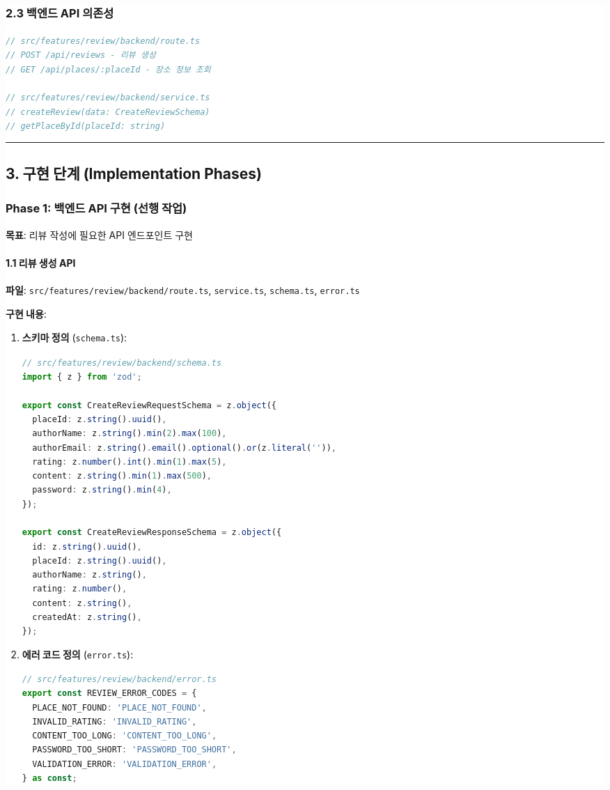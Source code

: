 ### 2.3 백엔드 API 의존성
```typescript
// src/features/review/backend/route.ts
// POST /api/reviews - 리뷰 생성
// GET /api/places/:placeId - 장소 정보 조회

// src/features/review/backend/service.ts
// createReview(data: CreateReviewSchema)
// getPlaceById(placeId: string)
```

---

## 3. 구현 단계 (Implementation Phases)

### Phase 1: 백엔드 API 구현 (선행 작업)
**목표**: 리뷰 작성에 필요한 API 엔드포인트 구현

#### 1.1 리뷰 생성 API
**파일**: `src/features/review/backend/route.ts`, `service.ts`, `schema.ts`, `error.ts`

**구현 내용**:
1. **스키마 정의** (`schema.ts`):
   ```typescript
   // src/features/review/backend/schema.ts
   import { z } from 'zod';

   export const CreateReviewRequestSchema = z.object({
     placeId: z.string().uuid(),
     authorName: z.string().min(2).max(100),
     authorEmail: z.string().email().optional().or(z.literal('')),
     rating: z.number().int().min(1).max(5),
     content: z.string().min(1).max(500),
     password: z.string().min(4),
   });

   export const CreateReviewResponseSchema = z.object({
     id: z.string().uuid(),
     placeId: z.string().uuid(),
     authorName: z.string(),
     rating: z.number(),
     content: z.string(),
     createdAt: z.string(),
   });
   ```

2. **에러 코드 정의** (`error.ts`):
   ```typescript
   // src/features/review/backend/error.ts
   export const REVIEW_ERROR_CODES = {
     PLACE_NOT_FOUND: 'PLACE_NOT_FOUND',
     INVALID_RATING: 'INVALID_RATING',
     CONTENT_TOO_LONG: 'CONTENT_TOO_LONG',
     PASSWORD_TOO_SHORT: 'PASSWORD_TOO_SHORT',
     VALIDATION_ERROR: 'VALIDATION_ERROR',
   } as const;
   ```
